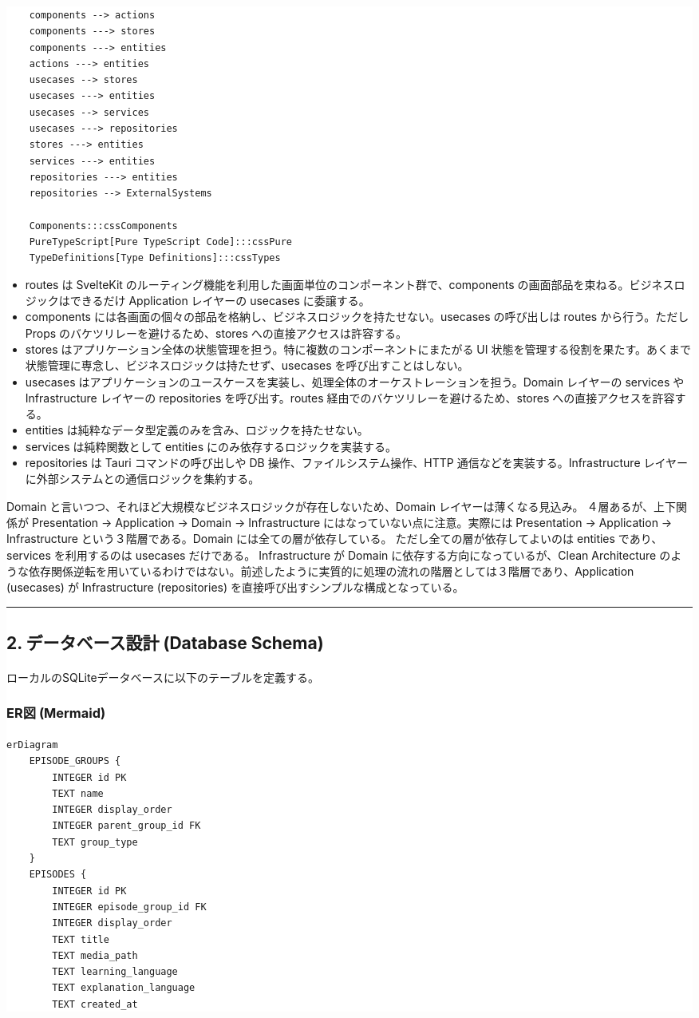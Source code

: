```mermaid
    components --> actions
    components ---> stores
    components ---> entities
    actions ---> entities
    usecases --> stores
    usecases ---> entities
    usecases --> services
    usecases ---> repositories
    stores ---> entities
    services ---> entities
    repositories ---> entities
    repositories --> ExternalSystems

    Components:::cssComponents
    PureTypeScript[Pure TypeScript Code]:::cssPure
    TypeDefinitions[Type Definitions]:::cssTypes
```

- routes は SvelteKit のルーティング機能を利用した画面単位のコンポーネント群で、components の画面部品を束ねる。ビジネスロジックはできるだけ Application レイヤーの usecases に委譲する。
- components には各画面の個々の部品を格納し、ビジネスロジックを持たせない。usecases の呼び出しは routes から行う。ただし Props のバケツリレーを避けるため、stores への直接アクセスは許容する。
- stores はアプリケーション全体の状態管理を担う。特に複数のコンポーネントにまたがる UI 状態を管理する役割を果たす。あくまで状態管理に専念し、ビジネスロジックは持たせず、usecases を呼び出すことはしない。
- usecases はアプリケーションのユースケースを実装し、処理全体のオーケストレーションを担う。Domain レイヤーの services や Infrastructure レイヤーの repositories を呼び出す。routes 経由でのバケツリレーを避けるため、stores への直接アクセスを許容する。
- entities は純粋なデータ型定義のみを含み、ロジックを持たせない。
- services は純粋関数として entities にのみ依存するロジックを実装する。
- repositories は Tauri コマンドの呼び出しや DB 操作、ファイルシステム操作、HTTP 通信などを実装する。Infrastructure レイヤーに外部システムとの通信ロジックを集約する。

Domain と言いつつ、それほど大規模なビジネスロジックが存在しないため、Domain レイヤーは薄くなる見込み。
４層あるが、上下関係が Presentation → Application → Domain → Infrastructure にはなっていない点に注意。実際には Presentation → Application → Infrastructure という３階層である。Domain には全ての層が依存している。
ただし全ての層が依存してよいのは entities であり、services を利用するのは usecases だけである。
Infrastructure が Domain に依存する方向になっているが、Clean Architecture のような依存関係逆転を用いているわけではない。前述したように実質的に処理の流れの階層としては３階層であり、Application (usecases) が Infrastructure (repositories)  を直接呼び出すシンプルな構成となっている。

---

## 2. データベース設計 (Database Schema)

ローカルのSQLiteデータベースに以下のテーブルを定義する。

### ER図 (Mermaid)

```mermaid
erDiagram
    EPISODE_GROUPS {
        INTEGER id PK
        TEXT name
        INTEGER display_order
        INTEGER parent_group_id FK
        TEXT group_type
    }
    EPISODES {
        INTEGER id PK
        INTEGER episode_group_id FK
        INTEGER display_order
        TEXT title
        TEXT media_path
        TEXT learning_language
        TEXT explanation_language
        TEXT created_at
```